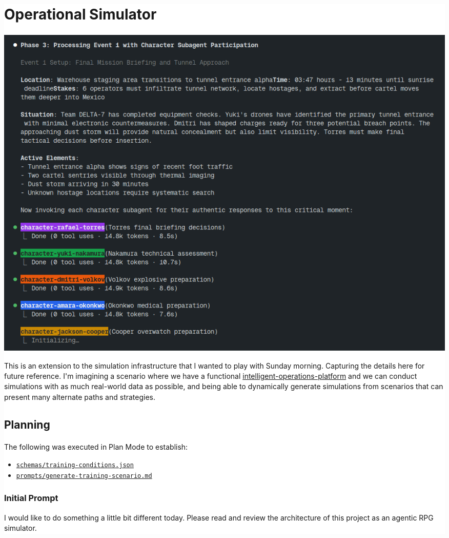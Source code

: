 # Operational Simulator

![subagent-execution](./assets/subagent-execution.png)

This is an extension to the simulation infrastructure that I wanted to play with Sunday morning. Capturing the details here for future reference. I'm imagining a scenario where we have a functional [intelligent-operations-platform](./intelligent-operations-platform.md) and we can conduct simulations with as much real-world data as possible, and being able to dynamically generate simulations from scenarios that can present many alternate paths and strategies.

## Planning

The following was executed in Plan Mode to establish:
- [`schemas/training-conditions.json`](../schemas/training-conditions.json)
- [`prompts/generate-training-scenario.md`](../prompts/generate-training-scenario.md)

### Initial Prompt

I would like to do something a little bit different today. Please read and review the architecture of this project as an agentic RPG simulator.
